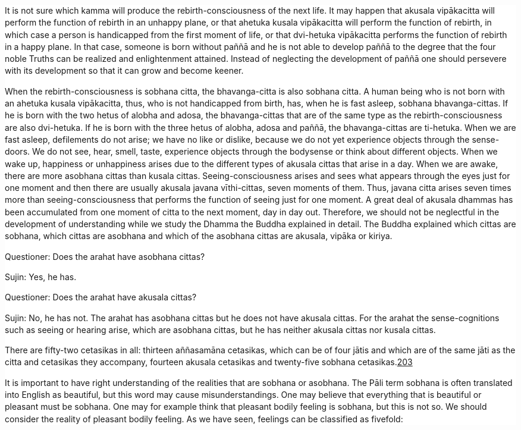 It is not sure which kamma will produce the
rebirth-consciousness of the next life. It may happen that akusala
vipākacitta will perform the function of rebirth in an unhappy plane, or
that ahetuka kusala vipākacitta will perform the function of rebirth, in
which case a person is handicapped from the first moment of life, or
that dvi-hetuka vipākacitta performs the function of rebirth in a happy
plane. In that case, someone is born without paññā and he is not able to
develop paññā to the degree that the four noble Truths can be realized
and enlightenment attained. Instead of neglecting the development of
paññā one should persevere with its development so that it can grow and
become keener.

When the rebirth-consciousness is sobhana citta, the
bhavanga-citta is also sobhana citta. A human being who is not born with
an ahetuka kusala vipākacitta, thus, who is not handicapped from birth,
has, when he is fast asleep, sobhana bhavanga-cittas. If he is born with
the two hetus of alobha and adosa, the bhavanga-cittas that are of the
same type as the rebirth-consciousness are also dvi-hetuka. If he is
born with the three hetus of alobha, adosa and paññā, the
bhavanga-cittas are ti-hetuka. When we are fast asleep, defilements do
not arise; we have no like or dislike, because we do not yet experience
objects through the sense-doors. We do not see, hear, smell, taste,
experience objects through the bodysense or think about different
objects. When we wake up, happiness or unhappiness arises due to the
different types of akusala cittas that arise in a day. When we are
awake, there are more asobhana cittas than kusala cittas.
Seeing-consciousness arises and sees what appears through the eyes just
for one moment and then there are usually akusala javana vīthi-cittas,
seven moments of them. Thus, javana citta arises seven times more than
seeing-consciousness that performs the function of seeing just for one
moment. A great deal of akusala dhammas has been accumulated from one
moment of citta to the next moment, day in day out. Therefore, we should
not be neglectful in the development of understanding while we study the
Dhamma the Buddha explained in detail. The Buddha explained which cittas
are sobhana, which cittas are asobhana and which of the asobhana cittas
are akusala, vipāka or kiriya. 

Questioner: Does the arahat have asobhana cittas?

Sujin: Yes, he has.

Questioner: Does the arahat have akusala cittas?

Sujin: No, he has not. The arahat has asobhana cittas
but he does not have akusala cittas. For the arahat the sense-cognitions
such as seeing or hearing arise, which are asobhana cittas, but he has
neither akusala cittas nor kusala cittas. 

There are fifty-two cetasikas in all: thirteen
aññasamāna cetasikas, which can be of four jātis and which are of the
same jāti as the citta and cetasikas they accompany, fourteen akusala
cetasikas and twenty-five sobhana cetasikas.[203](#ftn203)

It is important to have right understanding of the
realities that are sobhana or asobhana. The Pāli term sobhana is often
translated into English as beautiful, but this word may cause
misunderstandings. One may believe that everything that is beautiful or
pleasant must be sobhana. One may for example think that pleasant bodily
feeling is sobhana, but this is not so. We should consider the reality
of pleasant bodily feeling. As we have seen, feelings can be classified
as fivefold:
